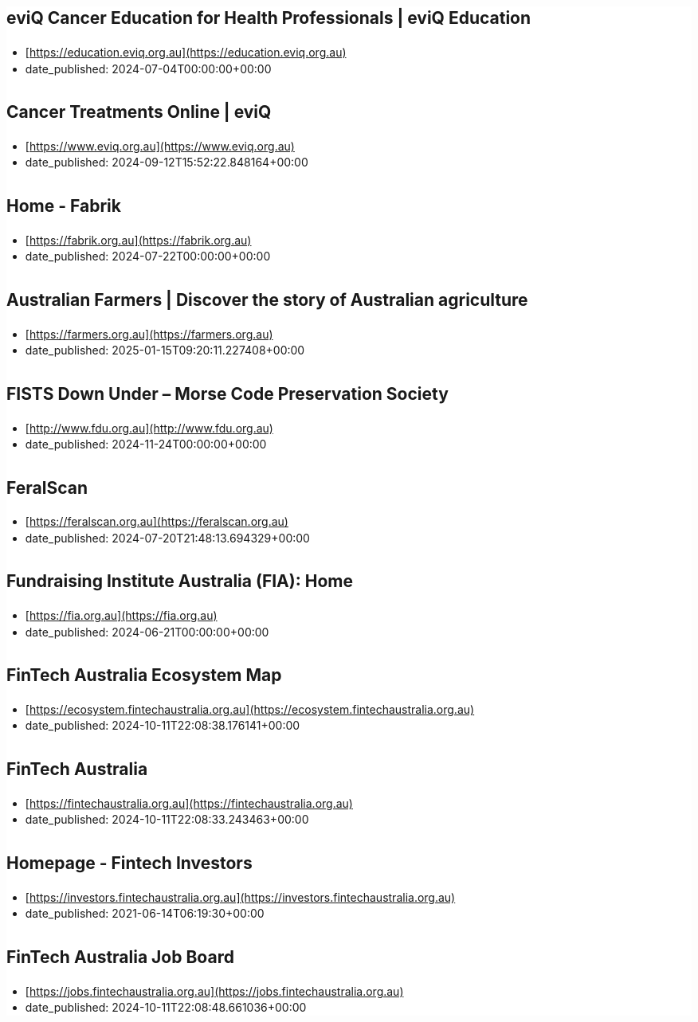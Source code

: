  ## eviQ Cancer Education for Health Professionals | eviQ Education
 - [https://education.eviq.org.au](https://education.eviq.org.au)
 - date_published: 2024-07-04T00:00:00+00:00

 ## Cancer Treatments Online | eviQ
 - [https://www.eviq.org.au](https://www.eviq.org.au)
 - date_published: 2024-09-12T15:52:22.848164+00:00

 ## Home - Fabrik
 - [https://fabrik.org.au](https://fabrik.org.au)
 - date_published: 2024-07-22T00:00:00+00:00

 ## Australian Farmers | Discover the story of Australian agriculture
 - [https://farmers.org.au](https://farmers.org.au)
 - date_published: 2025-01-15T09:20:11.227408+00:00

 ## FISTS Down Under – Morse Code Preservation Society
 - [http://www.fdu.org.au](http://www.fdu.org.au)
 - date_published: 2024-11-24T00:00:00+00:00

 ## FeralScan
 - [https://feralscan.org.au](https://feralscan.org.au)
 - date_published: 2024-07-20T21:48:13.694329+00:00

 ## Fundraising Institute Australia (FIA): Home
 - [https://fia.org.au](https://fia.org.au)
 - date_published: 2024-06-21T00:00:00+00:00

 ## FinTech Australia Ecosystem Map
 - [https://ecosystem.fintechaustralia.org.au](https://ecosystem.fintechaustralia.org.au)
 - date_published: 2024-10-11T22:08:38.176141+00:00

 ## FinTech Australia
 - [https://fintechaustralia.org.au](https://fintechaustralia.org.au)
 - date_published: 2024-10-11T22:08:33.243463+00:00

 ## Homepage - Fintech Investors
 - [https://investors.fintechaustralia.org.au](https://investors.fintechaustralia.org.au)
 - date_published: 2021-06-14T06:19:30+00:00

 ## FinTech Australia Job Board
 - [https://jobs.fintechaustralia.org.au](https://jobs.fintechaustralia.org.au)
 - date_published: 2024-10-11T22:08:48.661036+00:00
